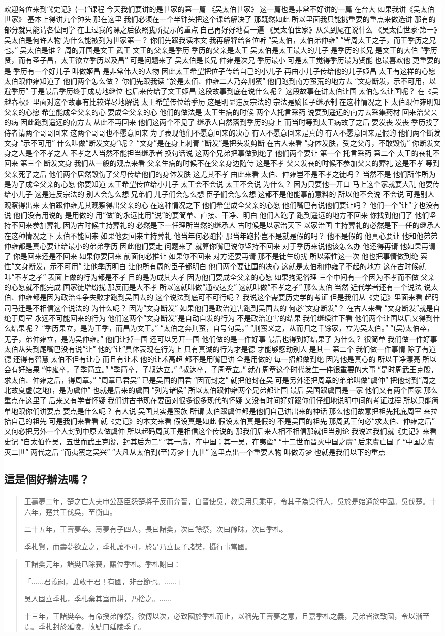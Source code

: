 欢迎各位来到“《史记》(一)”课程 今天我们要讲的是世家的第一篇 《吴太伯世家》 这一篇也是非常不好讲的一篇 在台大 如果我讲《吴太伯世家》 基本上得讲九个钟头 那在这里 我们必须在一个半钟头把这个课给解决了 那既然如此 所以里面我只能挑重要的重点来做选讲 那有的部分就只能请各位同学 在上过我的课之后依照我所提示的重点 自己再好好地看一遍 《吴太伯世家》从头到尾在说什么 《吴太伯世家·第一》 吴太伯是何许人物 为什么能被列为世家第一？ 你们先跟我读本文 我再解释给各位听 “吴太伯，太伯弟仲雍” “皆周太王之子，而王季历之兄也。” 吴太伯是谁？ 周的开国是文王 武王 文王的父亲是季历 季历的父亲是太王 吴太伯是太王最大的儿子 是季历的长兄 是文王的大伯 “季历贤，而有圣子昌，太王欲立季历以及昌” 可是问题来了 吴太伯是长兄 仲雍是次兄 季历最小 可是太王觉得季历最为贤能 也最喜欢他 更重要的是 季历有一个好儿子 叫做姬昌 是非常伟大的人物 因此太王希望把位子传给自己的小儿子 再由小儿子传给他的儿子姬昌 太王有这样的心愿 太伯跟仲雍知道了 他们两个怎么做？ 你们先跟我读 “於是太佰、仲雍二人乃奔荆蛮” 他们跑到南方蛮荒的地方去 “文身断发，示不可用，以避季历” 于是最后季历终于成功地继位 也后来传给了文王姬昌 这段故事到底在说什么呢？ 这段故事在讲太伯让国 太伯怎么让国呢？ 在《吴越春秋》里面对这个故事有比较详尽地解说 太王希望传位给季历 这是明显违反宗法的 宗法是嫡长子继承制 在这种情况之下 太伯跟仲雍明知父亲的心愿 希望能成全父亲的心 要成全父亲的心 他们的做法是 太王生病的时候 两个人托言采药 说要到遥远的南方去采集药材 回来治父亲的病 因此跑到遥远的南方去 从此不再回来 他们这两个不见了 继承人自然落到季历的身上 而当时等到太王病故了之后 要发丧 发丧 季历找了侍者请两个哥哥回来 这两个哥哥也不愿意回来 为了表现他们不愿意回来的决心 有人不愿意回来是真的 有人不愿意回来是假的 他们两个断发文身 “示不可用” 什么叫做“断发文身”呢？ “文身”是在身上刺青 “断发”是把头发剪断 在古人来看 “身体发肤，受之父母，不敢毁伤” 你断发文身之人是个不孝之人 不孝之人当然不能担当继承者 换句话说 这两个兄弟把事做到绝了 他们两个要让 第一个 托言采药 第二个 太王的丧礼不回来 第三个 断发文身 我们从一般的观点来看 父亲生病的时候不在父亲身边随侍 这是不孝 父亲发丧的时候不参加父亲的葬礼 这是不孝 等到父亲死了之后 他们两个居然毁伤了父母传给他们的身体发肤 这尤其不孝 由此来看 太伯、仲雍岂不是不孝之徒吗？ 当然不是 他们所作所为是为了成全父亲的心愿 你要知道 太王希望传位给小儿子 太王会不会说 太王不会说 为什么？ 因为只要他一开口 马上这个家就要大乱 他要传给小儿子 这是违反宗法的 别人会怎么想 兄弟们 儿子们会怎么想 臣子们会怎么想 这都不是他能事前意料的 所以他不会说 不会说 可是别人观察得出来 太伯跟仲雍尤其观察得出父亲的心 在这种情况之下 他们希望成全父亲的心愿 他们嘴巴有说他们要让吗？ 他们一个“让”字也没有说 他们没有用说的 是用做的 用“做”的永远比用“说”的要简单、直接、干净、明白 他们人跑了 跑到遥远的地方不回来 你找到他们了 他们坚持不回来参加葬礼 因为古时候主持葬礼的 必然是下一任理所当然的继承人 古时候是以家治天下 以家治国 主持葬礼的必然是下一任的继承人 在这种情况之下 太伯不能回来 如果他要回来主持葬礼 他当年何必跑掉 那当年跑掉岂不是就是假的吗？ 他不是假的 他真心要让 他和他弟弟仲雍都是真心要让给最小的弟弟季历 因此他们要走 问题来了 就算你嘴巴说你坚持不回来 对于季历来说他该怎么办 他还得再请 他如果再请了 你是回来还是不回来 如果你要回来 前面何必推让 如果你不回来 对方还要再请 那不是徒生纷扰 所以索性这一次 他也把事情做到绝 索性“文身断发，示不可用” 让他季历明白 让他所有周的臣子都明白 他们两个要让国的决心 这就是太伯和仲雍了不起的地方 这在古时候就叫“不孝之孝” 表面上做的行为都是不孝 目的是为成其大孝 因为他们要成全父亲的心愿 如果拘泥俗理 三个中间有一个因为不孝而不做 父亲的心愿就不能完成 国家徒增纷扰 那反而是大不孝 所以这就叫做“通权达变” 这就叫做“不孝之孝” 那么太伯 当然 近代学者还有一个说法 说太伯、仲雍都是因为政治斗争失败才跑到吴国去的 这个说法到底可不可行呢？ 我说这个需要历史学的考证 但是我们从《史记》里面来看 起码司马迁是不相信这个说法的 为什么呢？ 因为“文身断发” 如果他们是政治迫害跑到吴国去的 何必“文身断发”？ 在古人来看 “文身断发”就是自绝于周室 永远不可能回来的行为 他们这两个“文身断发”是自动自发的行为 不是政治迫害的结果 我们继续往下看 他们两个让国以后又得到什么结果呢？ “季历果立，是为王季，而昌为文王。” “太伯之奔荆蛮，自号句吴。” “荆蛮义之，从而归之千馀家，立为吴太伯。” “(吴)太伯卒，无子，弟仲雍立，是为吴仲雍。” 他们让掉一国 还可以另开一国 他们做的是一件好事 最后也得到好结果了 为什么？ 很简单 我们做一件好事 太伯从头到尾嘴巴没有说“让” 他的“让”具体表现在行为上 只有真诚的行为才是德 才能够感动别人 是其一 第二个 我们做一件事情 除了有道德 还得有智慧 太伯不但有让心 而且有让术 他的让术高超 都不是用嘴巴讲 全是用做的 每一招都做到绝 因为他是真心的 所以干净漂亮 所以会有好结果 “仲雍卒，子季简立。” “季简卒，子叔达立。” “叔达卒，子周章立。” 就在周章这个时代发生一件很重要的大事 “是时周武王克殷，求太伯、仲雍之后，得周章。” “周章已君吴” 已是吴国的国君 “因而封之” 就把他封在吴 可是另外还把周章的弟弟叫做“虞仲” 把他封到“周之北故夏虚(之地)，是为虞仲” 也就是后来的虞国 “列为诸侯” 所以太伯跟仲雍两个兄弟都让国 最后 吴国跟虞国是一家 他们又有两个国家 那么重点在这里了 后来又有学者怀疑 我们讲古书现在要面对很多很多现代的怀疑 又没有时间好好跟你们仔细地说明中间的考证过程 所以只能简单地跟你们讲要点 要点是什么呢？ 有人说 吴国其实是蛮族 所谓 太伯跟虞仲都是他们自己讲出来的神话 那么他们故意把祖先托庇周室 来拉抬自己的祖先 可是我们来看看 就《史记》的本文来看 假设真是如此 假设太伯真是假的 不是吴国的祖先 那周武王何必“求太伯、仲雍之后” 又何必把另外一个人封到中原去做虞仲 所以起码周武王是相信这个传说的 那我们后来人相不相信那就但当别论 我说过我们就《史记》来看史记 “自太伯作吴，五世而武王克殷，封其后为二” “其一虞，在中国；其一吴，在夷蛮” “十二世而晋灭中国之虞” 后来虞亡国了 “中国之虞灭二世” 两代之后 “而夷蛮之吴兴” “大凡从太伯到(至)寿梦十九世” 这里点出一个重要人物 叫做寿梦 也就是我们以下的重点


<a id="org6f43a2b"></a>

## 這是個好辦法嗎？

> 王壽夢二年，楚之亡大夫申公巫臣怨楚將子反而奔晉，自晉使吳，教吳用兵乘車，令其子為吳行人，吳於是始通於中國。吳伐楚。十六年，楚共王伐吳，至衡山。
> 
> 二十五年，王壽夢卒。壽夢有子四人，長曰諸樊，次曰餘祭，次曰餘眛，次曰季札。
> 
> 季札賢，而壽夢欲立之，季札讓不可，於是乃立長子諸樊，攝行事當國。

> 王諸樊元年，諸樊已除喪，讓位季札。季札謝曰：
> 
> 「&#x2026;&#x2026;君義嗣，誰敢干君！有國，非吾節也。&#x2026;&#x2026;」
> 
> 吳人固立季札，季札棄其室而耕，乃捨之。&#x2026;&#x2026;
> 
> 十三年，王諸樊卒。有命授弟餘祭，欲傳以次，必致國於季札而止，以稱先王壽夢之意，且嘉季札之義，兄弟皆欲致國，令以漸至焉。季札封於延陵，故號曰延陵季子。
